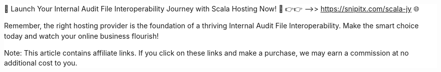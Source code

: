 🚀 Launch Your Internal Audit File Interoperability Journey with Scala Hosting Now! 🌟
👉👉 -->> https://snipitx.com/scala-jy 🌐

Remember, the right hosting provider is the foundation of a thriving Internal Audit File Interoperability. Make the smart choice today and watch your online business flourish!

Note: This article contains affiliate links. If you click on these links and make a purchase, we may earn a commission at no additional cost to you.